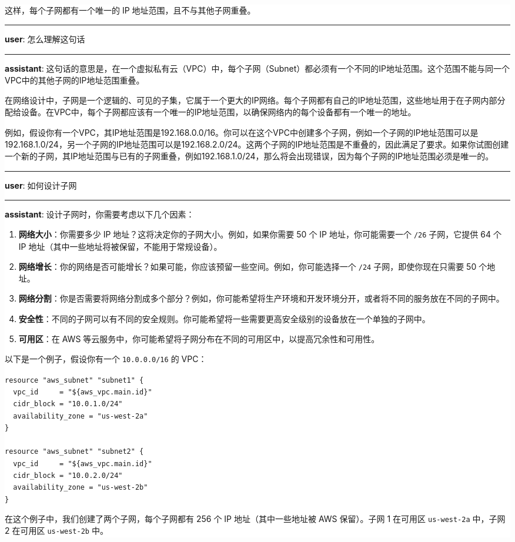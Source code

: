 这样，每个子网都有一个唯一的 IP 地址范围，且不与其他子网重叠。

--------------------

**user**:
怎么理解这句话

--------------------

**assistant**:
这句话的意思是，在一个虚拟私有云（VPC）中，每个子网（Subnet）都必须有一个不同的IP地址范围。这个范围不能与同一个VPC中的其他子网的IP地址范围重叠。

在网络设计中，子网是一个逻辑的、可见的子集，它属于一个更大的IP网络。每个子网都有自己的IP地址范围，这些地址用于在子网内部分配给设备。在VPC中，每个子网都应该有一个唯一的IP地址范围，以确保网络内的每个设备都有一个唯一的地址。

例如，假设你有一个VPC，其IP地址范围是192.168.0.0/16。你可以在这个VPC中创建多个子网，例如一个子网的IP地址范围可以是192.168.1.0/24，另一个子网的IP地址范围可以是192.168.2.0/24。这两个子网的IP地址范围是不重叠的，因此满足了要求。如果你试图创建一个新的子网，其IP地址范围与已有的子网重叠，例如192.168.1.0/24，那么将会出现错误，因为每个子网的IP地址范围必须是唯一的。

--------------------

**user**:
如何设计子网

--------------------

**assistant**:
设计子网时，你需要考虑以下几个因素：

1. **网络大小**：你需要多少 IP 地址？这将决定你的子网大小。例如，如果你需要 50 个 IP 地址，你可能需要一个 `/26` 子网，它提供 64 个 IP 地址（其中一些地址将被保留，不能用于常规设备）。

2. **网络增长**：你的网络是否可能增长？如果可能，你应该预留一些空间。例如，你可能选择一个 `/24` 子网，即使你现在只需要 50 个地址。

3. **网络分割**：你是否需要将网络分割成多个部分？例如，你可能希望将生产环境和开发环境分开，或者将不同的服务放在不同的子网中。

4. **安全性**：不同的子网可以有不同的安全规则。你可能希望将一些需要更高安全级别的设备放在一个单独的子网中。

5. **可用区**：在 AWS 等云服务中，你可能希望将子网分布在不同的可用区中，以提高冗余性和可用性。

以下是一个例子，假设你有一个 `10.0.0.0/16` 的 VPC：

```hcl
resource "aws_subnet" "subnet1" {
  vpc_id     = "${aws_vpc.main.id}"
  cidr_block = "10.0.1.0/24"
  availability_zone = "us-west-2a"
}

resource "aws_subnet" "subnet2" {
  vpc_id     = "${aws_vpc.main.id}"
  cidr_block = "10.0.2.0/24"
  availability_zone = "us-west-2b"
}
```

在这个例子中，我们创建了两个子网，每个子网都有 256 个 IP 地址（其中一些地址被 AWS 保留）。子网 1 在可用区 `us-west-2a` 中，子网 2 在可用区 `us-west-2b` 中。
